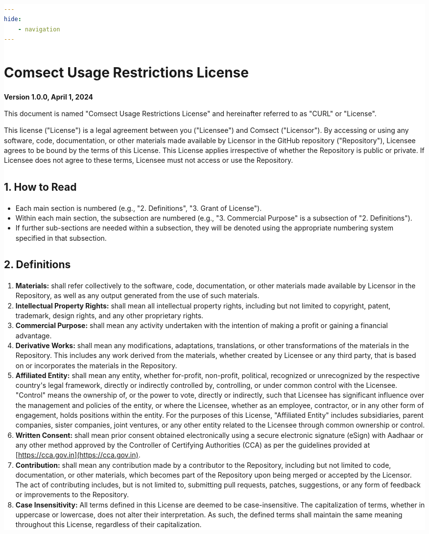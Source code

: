```yaml
---
hide:
    - navigation
---
```


# Comsect Usage Restrictions License

**Version 1.0.0, April 1, 2024**

This document is named "Comsect Usage Restrictions License" and hereinafter referred to as "CURL" or "License".

This license ("License") is a legal agreement between you ("Licensee") and Comsect ("Licensor"). By accessing or using any software, code, documentation, or other materials made available by Licensor in the GitHub repository ("Repository"), Licensee agrees to be bound by the terms of this License. This License applies irrespective of whether the Repository is public or private. If Licensee does not agree to these terms, Licensee must not access or use the Repository.

## 1. How to Read
- Each main section is numbered (e.g., "2. Definitions", "3. Grant of License").
- Within each main section, the subsection are numbered (e.g., "3. Commercial Purpose" is a subsection of "2. Definitions").
- If further sub-sections are needed within a subsection, they will be denoted using the appropriate numbering system specified in that subsection.

## 2. Definitions
1. **Materials:** shall refer collectively to the software, code, documentation, or other materials made available by Licensor in the Repository, as well as any output generated from the use of such materials.
2. **Intellectual Property Rights:** shall mean all intellectual property rights, including but not limited to copyright, patent, trademark, design rights, and any other proprietary rights.
3. **Commercial Purpose:** shall mean any activity undertaken with the intention of making a profit or gaining a financial advantage.
4. **Derivative Works:** shall mean any modifications, adaptations, translations, or other transformations of the materials in the Repository. This includes any work derived from the materials, whether created by Licensee or any third party, that is based on or incorporates the materials in the Repository.
5. **Affiliated Entity:** shall mean any entity, whether for-profit, non-profit, political, recognized or unrecognized by the respective country's legal framework, directly or indirectly controlled by, controlling, or under common control with the Licensee. "Control" means the ownership of, or the power to vote, directly or indirectly, such that Licensee has significant influence over the management and policies of the entity, or where the Licensee, whether as an employee, contractor, or in any other form of engagement, holds positions within the entity. For the purposes of this License, "Affiliated Entity" includes subsidiaries, parent companies, sister companies, joint ventures, or any other entity related to the Licensee through common ownership or control.
6. **Written Consent:** shall mean prior consent obtained electronically using a secure electronic signature (eSign) with Aadhaar or any other method approved by the Controller of Certifying Authorities (CCA) as per the guidelines provided at [https://cca.gov.in](https://cca.gov.in).
7. **Contribution:** shall mean any contribution made by a contributor to the Repository, including but not limited to code, documentation, or other materials, which becomes part of the Repository upon being merged or accepted by the Licensor. The act of contributing includes, but is not limited to, submitting pull requests, patches, suggestions, or any form of feedback or improvements to the Repository.
8. **Case Insensitivity:** All terms defined in this License are deemed to be case-insensitive. The capitalization of terms, whether in uppercase or lowercase, does not alter their interpretation. As such, the defined terms shall maintain the same meaning throughout this License, regardless of their capitalization.
